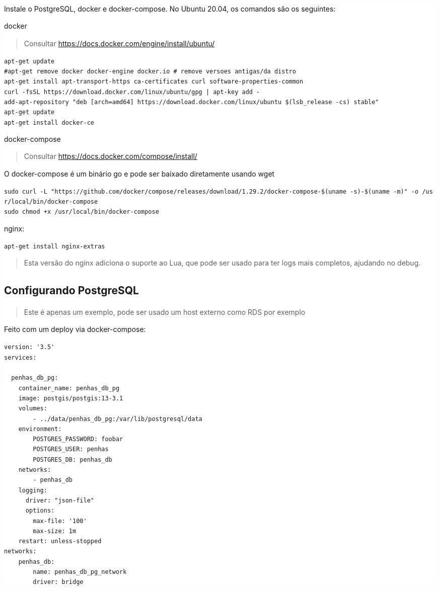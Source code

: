 Instale o PostgreSQL, docker e docker-compose.
No Ubuntu 20.04, os comandos são os seguintes:

docker

> Consultar https://docs.docker.com/engine/install/ubuntu/

    apt-get update
    #apt-get remove docker docker-engine docker.io # remove versoes antigas/da distro
    apt-get install apt-transport-https ca-certificates curl software-properties-common
    curl -fsSL https://download.docker.com/linux/ubuntu/gpg | apt-key add -
    add-apt-repository "deb [arch=amd64] https://download.docker.com/linux/ubuntu $(lsb_release -cs) stable"
    apt-get update
    apt-get install docker-ce


docker-compose

> Consultar https://docs.docker.com/compose/install/

O docker-compose é um binário go e pode ser baixado diretamente usando wget

    sudo curl -L "https://github.com/docker/compose/releases/download/1.29.2/docker-compose-$(uname -s)-$(uname -m)" -o /usr/local/bin/docker-compose
    sudo chmod +x /usr/local/bin/docker-compose


nginx:

    apt-get install nginx-extras


> Esta versão do nginx adiciona o suporte ao Lua, que pode ser usado para ter logs mais completos, ajudando no debug.

## Configurando PostgreSQL

> Este é apenas um exemplo, pode ser usado um host externo como RDS por exemplo


Feito com um deploy via docker-compose:

    version: '3.5'
    services:

      penhas_db_pg:
        container_name: penhas_db_pg
        image: postgis/postgis:13-3.1
        volumes:
            - ../data/penhas_db_pg:/var/lib/postgresql/data
        environment:
            POSTGRES_PASSWORD: foobar
            POSTGRES_USER: penhas
            POSTGRES_DB: penhas_db
        networks:
            - penhas_db
        logging:
          driver: "json-file"
          options:
            max-file: '100'
            max-size: 1m
        restart: unless-stopped
    networks:
        penhas_db:
            name: penhas_db_pg_network
            driver: bridge
